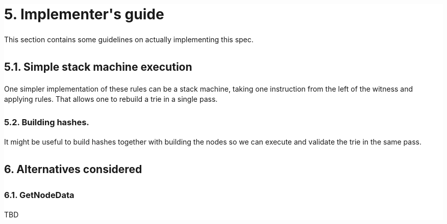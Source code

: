 # 5. Implementer's guide

This section contains some guidelines on actually implementing this spec.

## 5.1. Simple stack machine execution

One simpler implementation of these rules can be a stack machine, taking one
instruction from the left of the witness and applying rules. That allows one to
rebuild a trie in a single pass.


### 5.2. Building hashes.

It might be useful to build hashes together with building the nodes so we can
execute and validate the trie in the same pass.


## 6. Alternatives considered

### 6.1. GetNodeData

TBD
